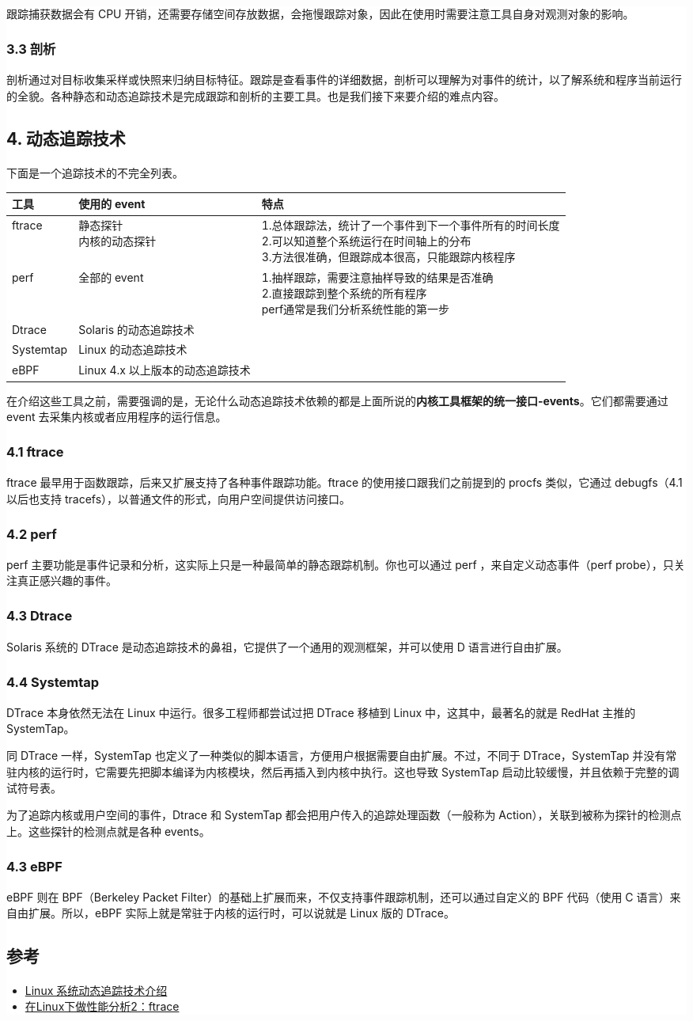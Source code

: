 跟踪捕获数据会有 CPU 开销，还需要存储空间存放数据，会拖慢跟踪对象，因此在使用时需要注意工具自身对观测对象的影响。

### 3.3 剖析
剖析通过对目标收集采样或快照来归纳目标特征。跟踪是查看事件的详细数据，剖析可以理解为对事件的统计，以了解系统和程序当前运行的全貌。各种静态和动态追踪技术是完成跟踪和剖析的主要工具。也是我们接下来要介绍的难点内容。

## 4. 动态追踪技术
下面是一个追踪技术的不完全列表。

|工具|使用的 event|特点|
|:---|:---|:---|
|ftrace|静态探针<br>内核的动态探针|1.总体跟踪法，统计了一个事件到下一个事件所有的时间长度<br>2.可以知道整个系统运行在时间轴上的分布<br>3.方法很准确，但跟踪成本很高，只能跟踪内核程序|
|perf|全部的 event|1.抽样跟踪，需要注意抽样导致的结果是否准确<br>2.直接跟踪到整个系统的所有程序<br>perf通常是我们分析系统性能的第一步|
|Dtrace|Solaris 的动态追踪技术||
|Systemtap|Linux 的动态追踪技术||
|eBPF|Linux 4.x 以上版本的动态追踪技术||

在介绍这些工具之前，需要强调的是，无论什么动态追踪技术依赖的都是上面所说的**内核工具框架的统一接口-events**。它们都需要通过 event 去采集内核或者应用程序的运行信息。

### 4.1 ftrace
ftrace 最早用于函数跟踪，后来又扩展支持了各种事件跟踪功能。ftrace 的使用接口跟我们之前提到的 procfs 类似，它通过 debugfs（4.1 以后也支持 tracefs），以普通文件的形式，向用户空间提供访问接口。

### 4.2 perf
perf 主要功能是事件记录和分析，这实际上只是一种最简单的静态跟踪机制。你也可以通过 perf ，来自定义动态事件（perf probe），只关注真正感兴趣的事件。

### 4.3 Dtrace
Solaris 系统的 DTrace 是动态追踪技术的鼻祖，它提供了一个通用的观测框架，并可以使用 D 语言进行自由扩展。

### 4.4 Systemtap
DTrace 本身依然无法在 Linux 中运行。很多工程师都尝试过把 DTrace 移植到 Linux 中，这其中，最著名的就是 RedHat 主推的 SystemTap。

同 DTrace 一样，SystemTap 也定义了一种类似的脚本语言，方便用户根据需要自由扩展。不过，不同于 DTrace，SystemTap 并没有常驻内核的运行时，它需要先把脚本编译为内核模块，然后再插入到内核中执行。这也导致 SystemTap 启动比较缓慢，并且依赖于完整的调试符号表。

为了追踪内核或用户空间的事件，Dtrace 和 SystemTap 都会把用户传入的追踪处理函数（一般称为 Action），关联到被称为探针的检测点上。这些探针的检测点就是各种 events。

### 4.3 eBPF
eBPF 则在 BPF（Berkeley Packet Filter）的基础上扩展而来，不仅支持事件跟踪机制，还可以通过自定义的 BPF 代码（使用 C 语言）来自由扩展。所以，eBPF 实际上就是常驻于内核的运行时，可以说就是 Linux 版的 DTrace。

## 参考
- [Linux 系统动态追踪技术介绍](https://blog.arstercz.com/introduction_to_linux_dynamic_tracing/)
- [在Linux下做性能分析2：ftrace](https://zhuanlan.zhihu.com/p/22130013)
